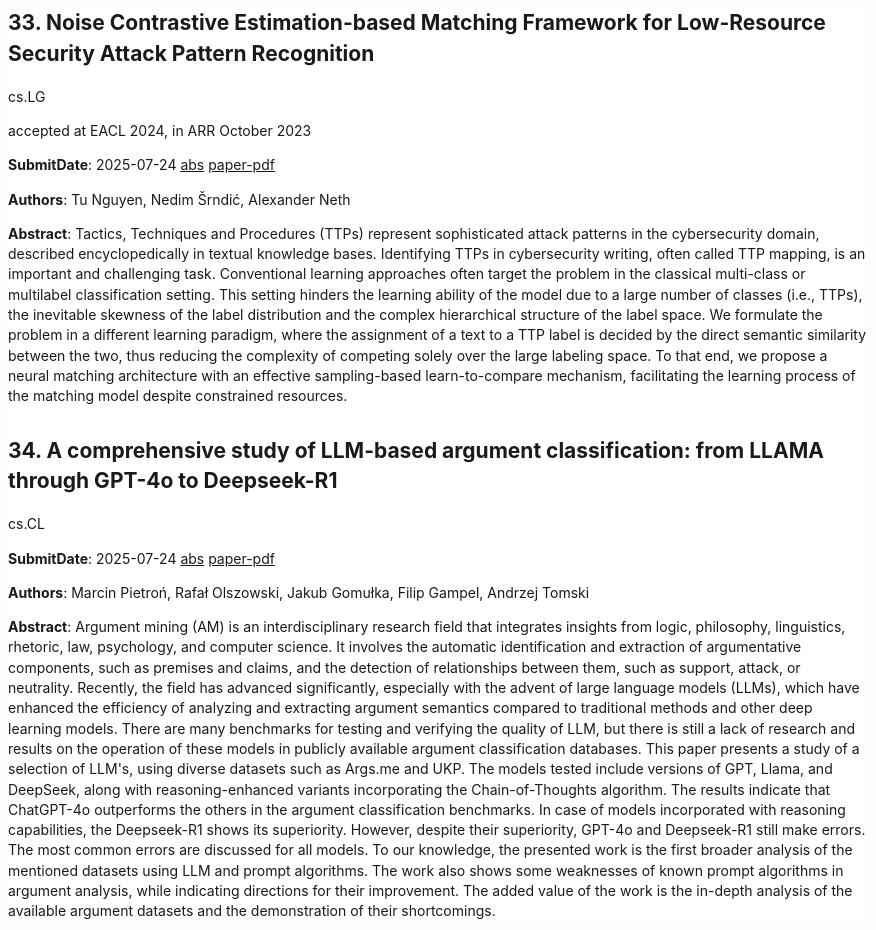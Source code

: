 

## **33. Noise Contrastive Estimation-based Matching Framework for Low-Resource Security Attack Pattern Recognition**

cs.LG

accepted at EACL 2024, in ARR October 2023

**SubmitDate**: 2025-07-24    [abs](http://arxiv.org/abs/2401.10337v4) [paper-pdf](http://arxiv.org/pdf/2401.10337v4)

**Authors**: Tu Nguyen, Nedim Šrndić, Alexander Neth

**Abstract**: Tactics, Techniques and Procedures (TTPs) represent sophisticated attack patterns in the cybersecurity domain, described encyclopedically in textual knowledge bases. Identifying TTPs in cybersecurity writing, often called TTP mapping, is an important and challenging task. Conventional learning approaches often target the problem in the classical multi-class or multilabel classification setting. This setting hinders the learning ability of the model due to a large number of classes (i.e., TTPs), the inevitable skewness of the label distribution and the complex hierarchical structure of the label space. We formulate the problem in a different learning paradigm, where the assignment of a text to a TTP label is decided by the direct semantic similarity between the two, thus reducing the complexity of competing solely over the large labeling space. To that end, we propose a neural matching architecture with an effective sampling-based learn-to-compare mechanism, facilitating the learning process of the matching model despite constrained resources.



## **34. A comprehensive study of LLM-based argument classification: from LLAMA through GPT-4o to Deepseek-R1**

cs.CL

**SubmitDate**: 2025-07-24    [abs](http://arxiv.org/abs/2507.08621v2) [paper-pdf](http://arxiv.org/pdf/2507.08621v2)

**Authors**: Marcin Pietroń, Rafał Olszowski, Jakub Gomułka, Filip Gampel, Andrzej Tomski

**Abstract**: Argument mining (AM) is an interdisciplinary research field that integrates insights from logic, philosophy, linguistics, rhetoric, law, psychology, and computer science. It involves the automatic identification and extraction of argumentative components, such as premises and claims, and the detection of relationships between them, such as support, attack, or neutrality. Recently, the field has advanced significantly, especially with the advent of large language models (LLMs), which have enhanced the efficiency of analyzing and extracting argument semantics compared to traditional methods and other deep learning models. There are many benchmarks for testing and verifying the quality of LLM, but there is still a lack of research and results on the operation of these models in publicly available argument classification databases. This paper presents a study of a selection of LLM's, using diverse datasets such as Args.me and UKP. The models tested include versions of GPT, Llama, and DeepSeek, along with reasoning-enhanced variants incorporating the Chain-of-Thoughts algorithm. The results indicate that ChatGPT-4o outperforms the others in the argument classification benchmarks. In case of models incorporated with reasoning capabilities, the Deepseek-R1 shows its superiority. However, despite their superiority, GPT-4o and Deepseek-R1 still make errors. The most common errors are discussed for all models. To our knowledge, the presented work is the first broader analysis of the mentioned datasets using LLM and prompt algorithms. The work also shows some weaknesses of known prompt algorithms in argument analysis, while indicating directions for their improvement. The added value of the work is the in-depth analysis of the available argument datasets and the demonstration of their shortcomings.
